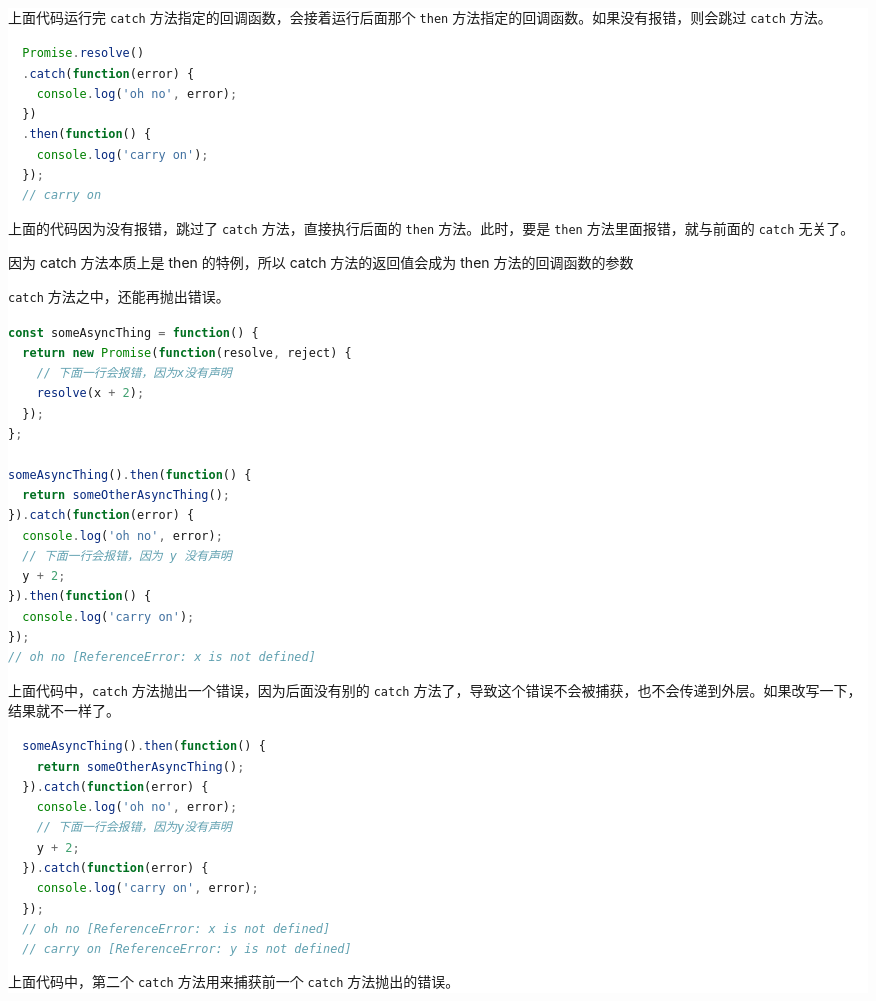 上面代码运行完 `catch` 方法指定的回调函数，会接着运行后面那个 `then` 方法指定的回调函数。如果没有报错，则会跳过 `catch` 方法。

```javascript
  Promise.resolve()
  .catch(function(error) {
    console.log('oh no', error);
  })
  .then(function() {
    console.log('carry on');
  });
  // carry on
```

上面的代码因为没有报错，跳过了 `catch` 方法，直接执行后面的 `then` 方法。此时，要是 `then` 方法里面报错，就与前面的 `catch` 无关了。

因为 catch 方法本质上是 then 的特例，所以 catch 方法的返回值会成为 then 方法的回调函数的参数

`catch` 方法之中，还能再抛出错误。

  ```javascript
  const someAsyncThing = function() {
    return new Promise(function(resolve, reject) {
      // 下面一行会报错，因为x没有声明
      resolve(x + 2);
    });
  };
  
  someAsyncThing().then(function() {
    return someOtherAsyncThing();
  }).catch(function(error) {
    console.log('oh no', error);
    // 下面一行会报错，因为 y 没有声明
    y + 2;
  }).then(function() {
    console.log('carry on');
  });
  // oh no [ReferenceError: x is not defined]
```

  上面代码中，`catch` 方法抛出一个错误，因为后面没有别的 `catch` 方法了，导致这个错误不会被捕获，也不会传递到外层。如果改写一下，结果就不一样了。

```javascript
  someAsyncThing().then(function() {
    return someOtherAsyncThing();
  }).catch(function(error) {
    console.log('oh no', error);
    // 下面一行会报错，因为y没有声明
    y + 2;
  }).catch(function(error) {
    console.log('carry on', error);
  });
  // oh no [ReferenceError: x is not defined]
  // carry on [ReferenceError: y is not defined]
```

上面代码中，第二个 `catch` 方法用来捕获前一个 `catch` 方法抛出的错误。
